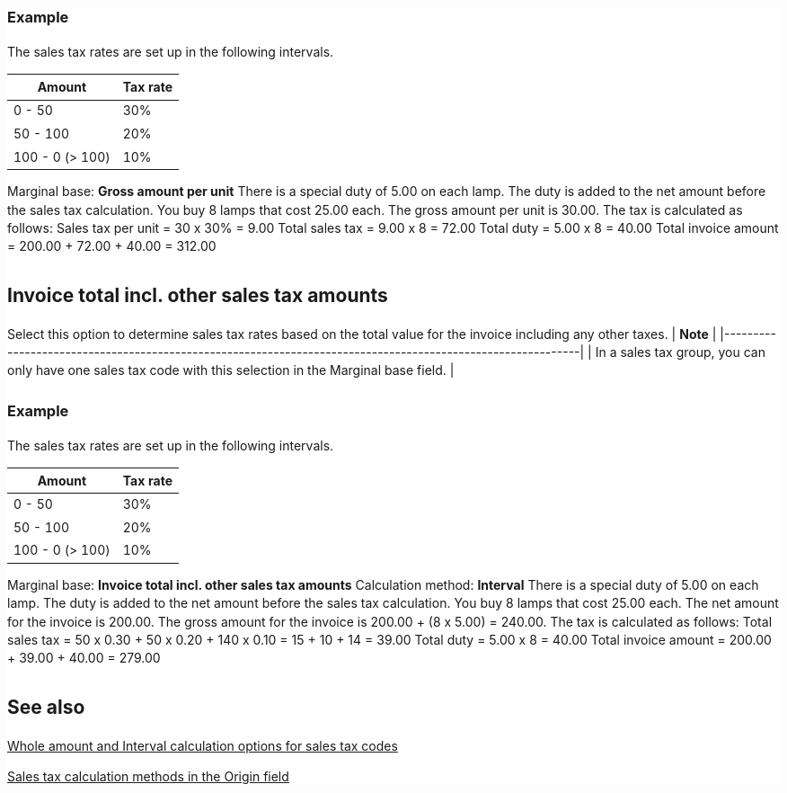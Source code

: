 ### <a name="example"></a>Example

The sales tax rates are set up in the following intervals.

| Amount             | Tax rate |
|--------------------|----------|
| 0 - 50             | 30%      |
| 50 - 100           | 20%      |
| 100 - 0 (&gt; 100) | 10%      |

Marginal base: **Gross amount per unit** There is a special duty of 5.00 on each lamp. The duty is added to the net amount before the sales tax calculation. You buy 8 lamps that cost 25.00 each. The gross amount per unit is 30.00. The tax is calculated as follows: Sales tax per unit = 30 x 30% = 9.00 Total sales tax = 9.00 x 8 = 72.00 Total duty = 5.00 x 8 = 40.00 Total invoice amount = 200.00 + 72.00 + 40.00 = 312.00

## <a name="invoice-total-incl-other-sales-tax-amounts"></a>Invoice total incl. other sales tax amounts
Select this option to determine sales tax rates based on the total value for the invoice including any other taxes.
| **Note**                                                                                                   |
|------------------------------------------------------------------------------------------------------------|
| In a sales tax group, you can only have one sales tax code with this selection in the Marginal base field. |

### <a name="example"></a>Example

The sales tax rates are set up in the following intervals.

| Amount             | Tax rate |
|--------------------|----------|
| 0 - 50             | 30%      |
| 50 - 100           | 20%      |
| 100 - 0 (&gt; 100) | 10%      |

Marginal base: **Invoice total incl. other sales tax amounts** Calculation method: **Interval**   There is a special duty of 5.00 on each lamp. The duty is added to the net amount before the sales tax calculation. You buy 8 lamps that cost 25.00 each. The net amount for the invoice is 200.00. The gross amount for the invoice is 200.00 + (8 x 5.00) = 240.00. The tax is calculated as follows: Total sales tax = 50 x 0.30 + 50 x 0.20 + 140 x 0.10 = 15 + 10 + 14 = 39.00 Total duty = 5.00 x 8 = 40.00 Total invoice amount = 200.00 + 39.00 + 40.00 = 279.00



<a name="see-also"></a>See also
--------

[Whole amount and Interval calculation options for sales tax codes](whole-amount-interval-options-sales-tax-codes.md)

[Sales tax calculation methods in the Origin field](sales-tax-calculation-methods-origin-field.md)







